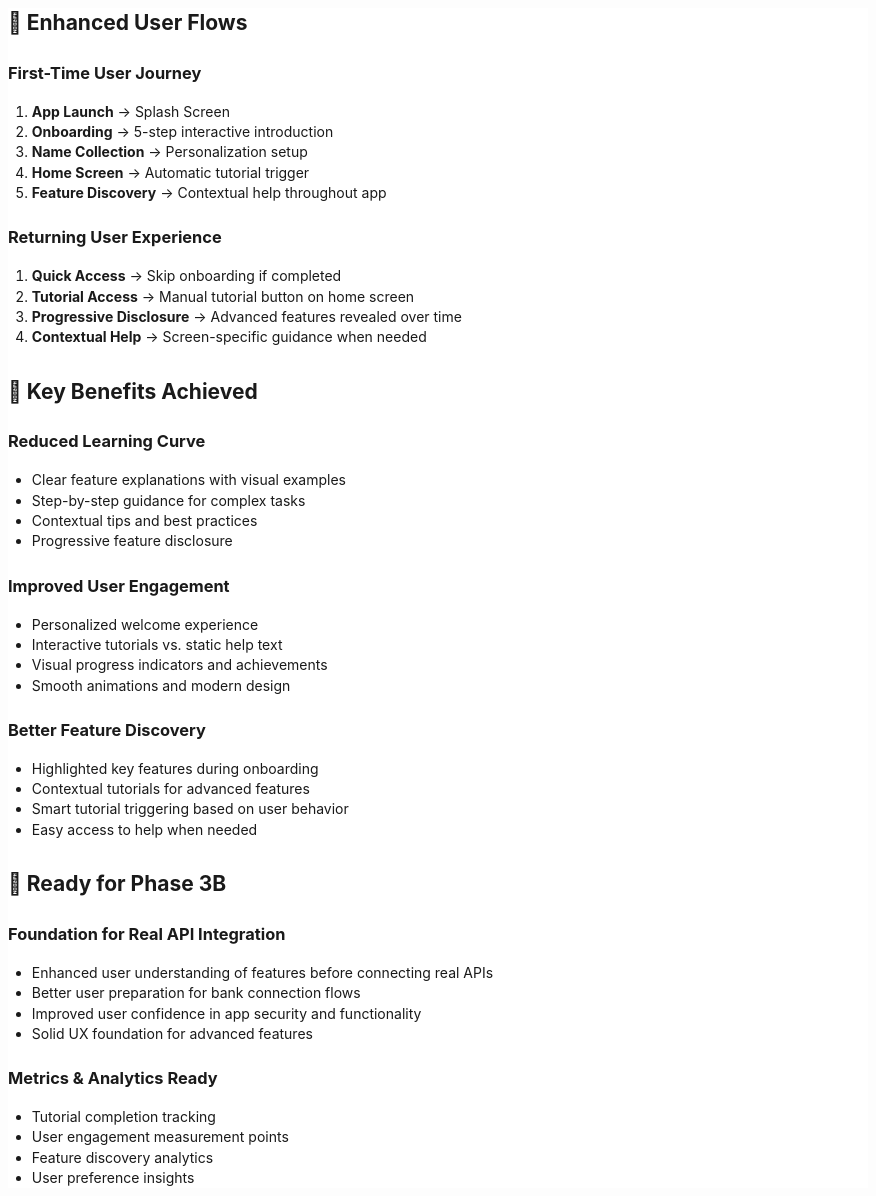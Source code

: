 ## 📱 Enhanced User Flows

### **First-Time User Journey**
1. **App Launch** → Splash Screen
2. **Onboarding** → 5-step interactive introduction
3. **Name Collection** → Personalization setup
4. **Home Screen** → Automatic tutorial trigger
5. **Feature Discovery** → Contextual help throughout app

### **Returning User Experience**
1. **Quick Access** → Skip onboarding if completed
2. **Tutorial Access** → Manual tutorial button on home screen
3. **Progressive Disclosure** → Advanced features revealed over time
4. **Contextual Help** → Screen-specific guidance when needed

## 🎯 Key Benefits Achieved

### **Reduced Learning Curve**
- Clear feature explanations with visual examples
- Step-by-step guidance for complex tasks
- Contextual tips and best practices
- Progressive feature disclosure

### **Improved User Engagement**
- Personalized welcome experience
- Interactive tutorials vs. static help text
- Visual progress indicators and achievements
- Smooth animations and modern design

### **Better Feature Discovery**
- Highlighted key features during onboarding
- Contextual tutorials for advanced features
- Smart tutorial triggering based on user behavior
- Easy access to help when needed

## 🚀 Ready for Phase 3B

### **Foundation for Real API Integration**
- Enhanced user understanding of features before connecting real APIs
- Better user preparation for bank connection flows
- Improved user confidence in app security and functionality
- Solid UX foundation for advanced features

### **Metrics & Analytics Ready**
- Tutorial completion tracking
- User engagement measurement points
- Feature discovery analytics
- User preference insights

